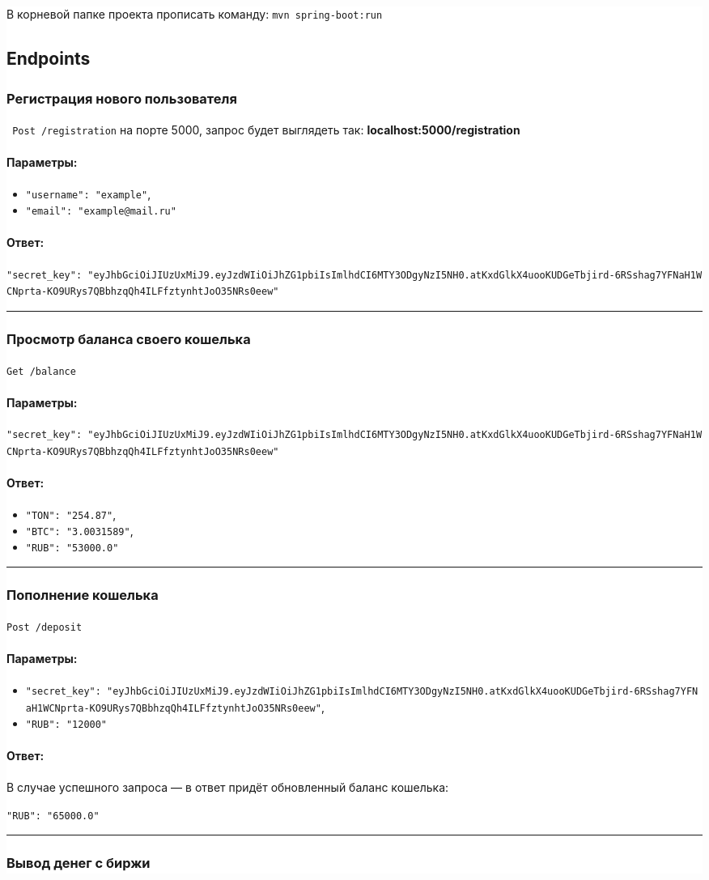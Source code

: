 В корневой папке проекта прописать команду: `mvn spring-boot:run`

## Endpoints

### Регистрация нового пользователя

` Post /registration` на порте 5000, запрос будет выглядеть так: **localhost:5000/registration**

#### Параметры:

* `"username": "example"`,
* `"email": "example@mail.ru"`

#### Ответ:

`"secret_key": "eyJhbGciOiJIUzUxMiJ9.eyJzdWIiOiJhZG1pbiIsImlhdCI6MTY3ODgyNzI5NH0.atKxdGlkX4uooKUDGeTbjird-6RSshag7YFNaH1WCNprta-KO9URys7QBbhzqQh4ILFfztynhtJoO35NRs0eew"`

---

### Просмотр баланса своего кошелька

` Get /balance `

#### Параметры:

`"secret_key": "eyJhbGciOiJIUzUxMiJ9.eyJzdWIiOiJhZG1pbiIsImlhdCI6MTY3ODgyNzI5NH0.atKxdGlkX4uooKUDGeTbjird-6RSshag7YFNaH1WCNprta-KO9URys7QBbhzqQh4ILFfztynhtJoO35NRs0eew"`

#### Ответ:

* `"TON": "254.87"`,
* `"BTC": "3.0031589"`,
* `"RUB": "53000.0"`

---

### Пополнение кошелька

` Post /deposit `

#### Параметры:

* `"secret_key": "eyJhbGciOiJIUzUxMiJ9.eyJzdWIiOiJhZG1pbiIsImlhdCI6MTY3ODgyNzI5NH0.atKxdGlkX4uooKUDGeTbjird-6RSshag7YFNaH1WCNprta-KO9URys7QBbhzqQh4ILFfztynhtJoO35NRs0eew"`,
* `"RUB": "12000"`

#### Ответ:

В случае успешного запроса — в ответ придёт обновленный баланс кошелька:

`"RUB": "65000.0"`

---

### Вывод денег с биржи
